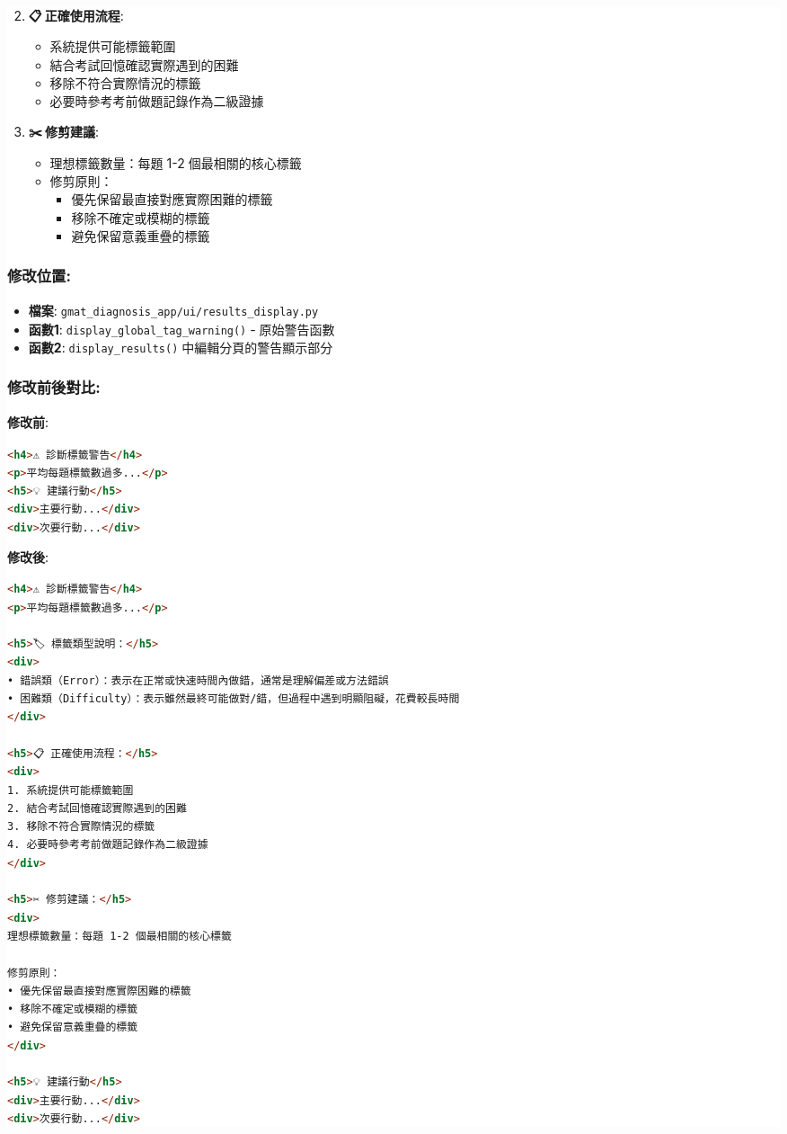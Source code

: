 2. **📋 正確使用流程**:
   - 系統提供可能標籤範圍
   - 結合考試回憶確認實際遇到的困難
   - 移除不符合實際情況的標籤
   - 必要時參考考前做題記錄作為二級證據

3. **✂️ 修剪建議**:
   - 理想標籤數量：每題 1-2 個最相關的核心標籤
   - 修剪原則：
     - 優先保留最直接對應實際困難的標籤
     - 移除不確定或模糊的標籤
     - 避免保留意義重疊的標籤

### 修改位置:
- **檔案**: `gmat_diagnosis_app/ui/results_display.py`
- **函數1**: `display_global_tag_warning()` - 原始警告函數
- **函數2**: `display_results()` 中編輯分頁的警告顯示部分

### 修改前後對比:

**修改前**:
```html
<h4>⚠️ 診斷標籤警告</h4>
<p>平均每題標籤數過多...</p>
<h5>💡 建議行動</h5>
<div>主要行動...</div>
<div>次要行動...</div>
```

**修改後**:
```html
<h4>⚠️ 診斷標籤警告</h4>
<p>平均每題標籤數過多...</p>

<h5>🏷️ 標籤類型說明：</h5>
<div>
• 錯誤類（Error）：表示在正常或快速時間內做錯，通常是理解偏差或方法錯誤
• 困難類（Difficulty）：表示雖然最終可能做對/錯，但過程中遇到明顯阻礙，花費較長時間
</div>

<h5>📋 正確使用流程：</h5>
<div>
1. 系統提供可能標籤範圍
2. 結合考試回憶確認實際遇到的困難
3. 移除不符合實際情況的標籤
4. 必要時參考考前做題記錄作為二級證據
</div>

<h5>✂️ 修剪建議：</h5>
<div>
理想標籤數量：每題 1-2 個最相關的核心標籤

修剪原則：
• 優先保留最直接對應實際困難的標籤
• 移除不確定或模糊的標籤
• 避免保留意義重疊的標籤
</div>

<h5>💡 建議行動</h5>
<div>主要行動...</div>
<div>次要行動...</div>
```

